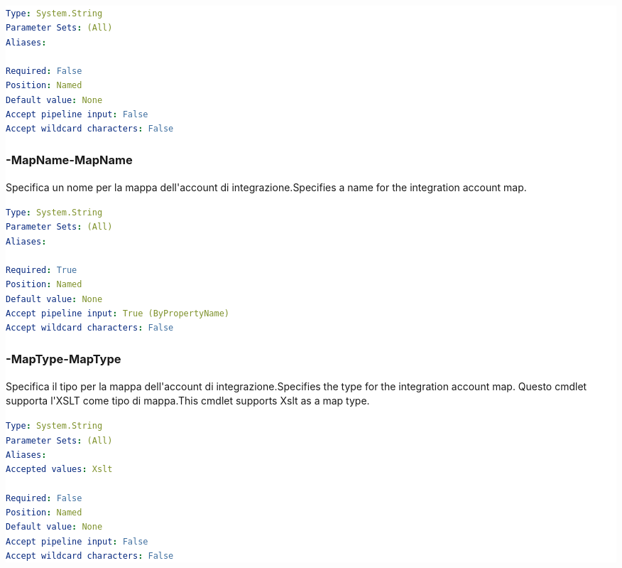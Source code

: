 ```yaml
Type: System.String
Parameter Sets: (All)
Aliases: 

Required: False
Position: Named
Default value: None
Accept pipeline input: False
Accept wildcard characters: False
```

### <span data-ttu-id="dbc05-128">-MapName</span><span class="sxs-lookup"><span data-stu-id="dbc05-128">-MapName</span></span>
<span data-ttu-id="dbc05-129">Specifica un nome per la mappa dell'account di integrazione.</span><span class="sxs-lookup"><span data-stu-id="dbc05-129">Specifies a name for the integration account map.</span></span>

```yaml
Type: System.String
Parameter Sets: (All)
Aliases: 

Required: True
Position: Named
Default value: None
Accept pipeline input: True (ByPropertyName)
Accept wildcard characters: False
```

### <span data-ttu-id="dbc05-130">-MapType</span><span class="sxs-lookup"><span data-stu-id="dbc05-130">-MapType</span></span>
<span data-ttu-id="dbc05-131">Specifica il tipo per la mappa dell'account di integrazione.</span><span class="sxs-lookup"><span data-stu-id="dbc05-131">Specifies the type for the integration account map.</span></span>
<span data-ttu-id="dbc05-132">Questo cmdlet supporta l'XSLT come tipo di mappa.</span><span class="sxs-lookup"><span data-stu-id="dbc05-132">This cmdlet supports Xslt as a map type.</span></span>

```yaml
Type: System.String
Parameter Sets: (All)
Aliases: 
Accepted values: Xslt

Required: False
Position: Named
Default value: None
Accept pipeline input: False
Accept wildcard characters: False
```
